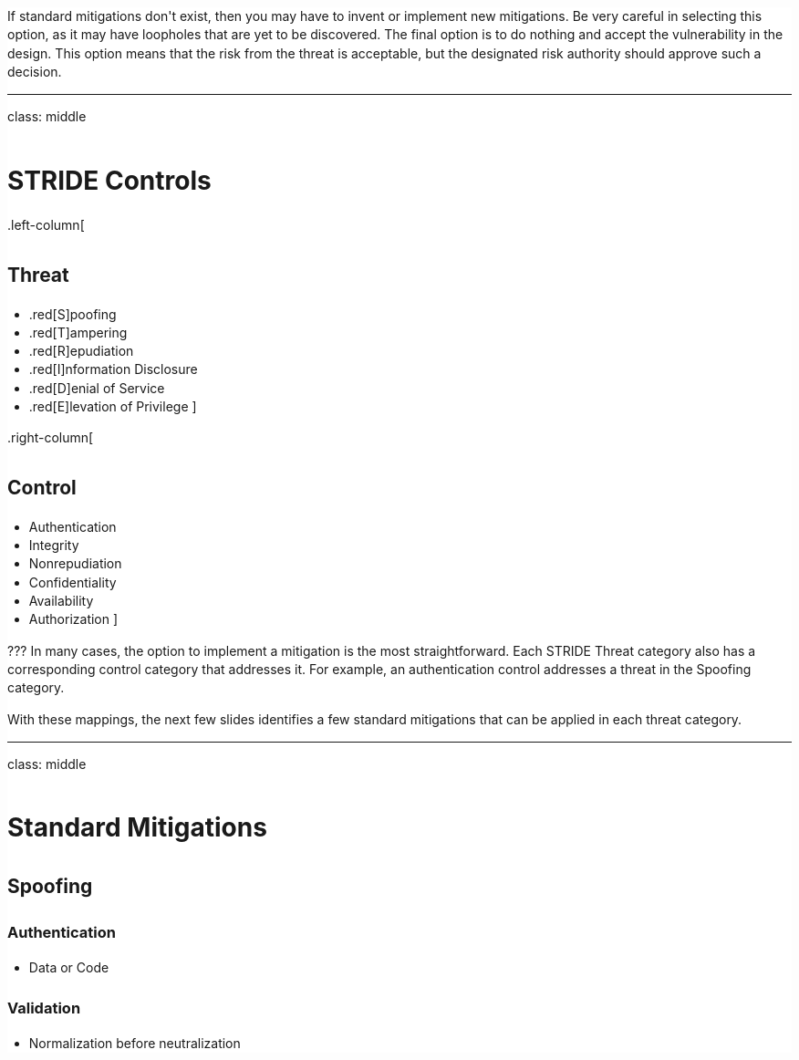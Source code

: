 If standard mitigations don't exist, then you may have to invent or implement new mitigations. Be very careful in selecting this option, as it may have loopholes that are yet to be discovered. The final option is to do nothing and accept the vulnerability in the design. This option means that the risk from the threat is acceptable, but the designated risk authority should approve such a decision.

---
class: middle
# STRIDE Controls

.left-column[
## Threat
- .red[S]poofing
- .red[T]ampering
- .red[R]epudiation
- .red[I]nformation Disclosure
- .red[D]enial of Service
- .red[E]levation of Privilege
]

.right-column[
## Control
- Authentication
- Integrity
- Nonrepudiation
- Confidentiality
- Availability
- Authorization
]

???
In many cases, the option to implement a mitigation is the most straightforward. Each STRIDE Threat category also has a corresponding control category that addresses it. For example, an authentication control addresses a threat in the Spoofing category.

With these mappings, the next few slides identifies a few standard mitigations that can be applied in each threat category.

---

class: middle
# Standard Mitigations

## Spoofing
### Authentication
- Data or Code

### Validation
- Normalization before neutralization
